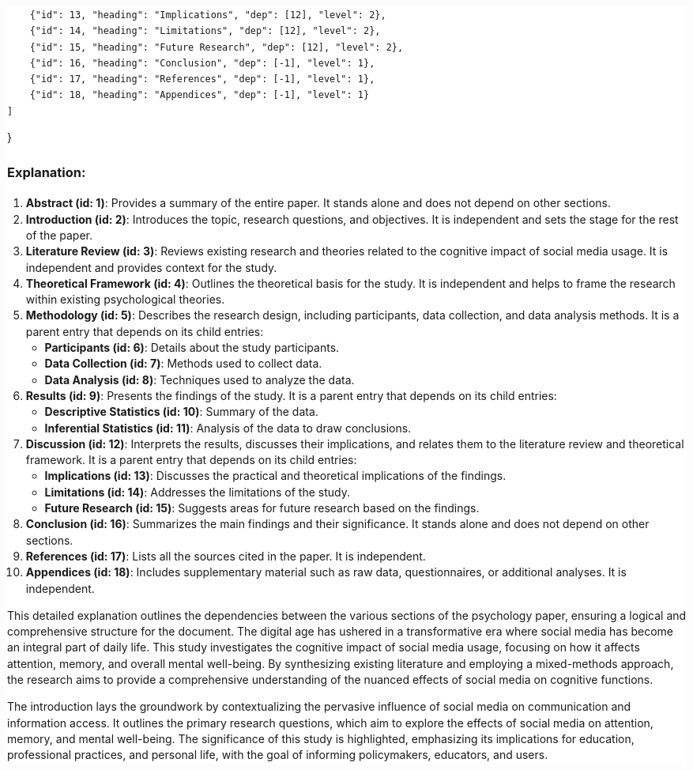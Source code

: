         {"id": 13, "heading": "Implications", "dep": [12], "level": 2},
        {"id": 14, "heading": "Limitations", "dep": [12], "level": 2},
        {"id": 15, "heading": "Future Research", "dep": [12], "level": 2},
        {"id": 16, "heading": "Conclusion", "dep": [-1], "level": 1},
        {"id": 17, "heading": "References", "dep": [-1], "level": 1},
        {"id": 18, "heading": "Appendices", "dep": [-1], "level": 1}
    ]
}
</JSON>

### Explanation:
1. **Abstract (id: 1)**: Provides a summary of the entire paper. It stands alone and does not depend on other sections.
2. **Introduction (id: 2)**: Introduces the topic, research questions, and objectives. It is independent and sets the stage for the rest of the paper.
3. **Literature Review (id: 3)**: Reviews existing research and theories related to the cognitive impact of social media usage. It is independent and provides context for the study.
4. **Theoretical Framework (id: 4)**: Outlines the theoretical basis for the study. It is independent and helps to frame the research within existing psychological theories.
5. **Methodology (id: 5)**: Describes the research design, including participants, data collection, and data analysis methods. It is a parent entry that depends on its child entries:
   - **Participants (id: 6)**: Details about the study participants.
   - **Data Collection (id: 7)**: Methods used to collect data.
   - **Data Analysis (id: 8)**: Techniques used to analyze the data.
6. **Results (id: 9)**: Presents the findings of the study. It is a parent entry that depends on its child entries:
   - **Descriptive Statistics (id: 10)**: Summary of the data.
   - **Inferential Statistics (id: 11)**: Analysis of the data to draw conclusions.
7. **Discussion (id: 12)**: Interprets the results, discusses their implications, and relates them to the literature review and theoretical framework. It is a parent entry that depends on its child entries:
   - **Implications (id: 13)**: Discusses the practical and theoretical implications of the findings.
   - **Limitations (id: 14)**: Addresses the limitations of the study.
   - **Future Research (id: 15)**: Suggests areas for future research based on the findings.
8. **Conclusion (id: 16)**: Summarizes the main findings and their significance. It stands alone and does not depend on other sections.
9. **References (id: 17)**: Lists all the sources cited in the paper. It is independent.
10. **Appendices (id: 18)**: Includes supplementary material such as raw data, questionnaires, or additional analyses. It is independent.

This detailed explanation outlines the dependencies between the various sections of the psychology paper, ensuring a logical and comprehensive structure for the document.
</content>
<digest>
The digital age has ushered in a transformative era where social media has become an integral part of daily life. This study investigates the cognitive impact of social media usage, focusing on how it affects attention, memory, and overall mental well-being. By synthesizing existing literature and employing a mixed-methods approach, the research aims to provide a comprehensive understanding of the nuanced effects of social media on cognitive functions.

The introduction lays the groundwork by contextualizing the pervasive influence of social media on communication and information access. It outlines the primary research questions, which aim to explore the effects of social media on attention, memory, and mental well-being. The significance of this study is highlighted, emphasizing its implications for education, professional practices, and personal life, with the goal of informing policymakers, educators, and users.
